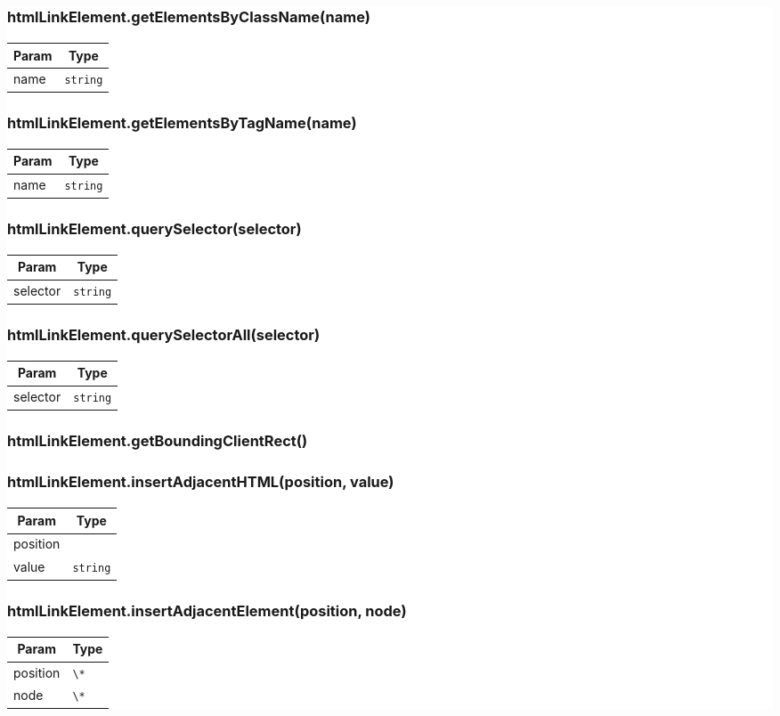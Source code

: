 <a name="element-getelementsbyclassname" id="element-getelementsbyclassname"></a>

### htmlLinkElement.getElementsByClassName(name)

| Param | Type |
| --- | --- |
| name | `string` |

<a name="element-getelementsbytagname" id="element-getelementsbytagname"></a>

### htmlLinkElement.getElementsByTagName(name)

| Param | Type |
| --- | --- |
| name | `string` |

<a name="element-queryselector" id="element-queryselector"></a>

### htmlLinkElement.querySelector(selector)

| Param | Type |
| --- | --- |
| selector | `string` |

<a name="element-queryselectorall" id="element-queryselectorall"></a>

### htmlLinkElement.querySelectorAll(selector)

| Param | Type |
| --- | --- |
| selector | `string` |

<a name="element-getboundingclientrect" id="element-getboundingclientrect"></a>

### htmlLinkElement.getBoundingClientRect()

<a name="element-insertadjacenthtml" id="element-insertadjacenthtml"></a>

### htmlLinkElement.insertAdjacentHTML(position, value)

| Param | Type |
| --- | --- |
| position |  |
| value | `string` |

<a name="element-insertadjacentelement" id="element-insertadjacentelement"></a>

### htmlLinkElement.insertAdjacentElement(position, node)

| Param | Type |
| --- | --- |
| position | `\*` |
| node | `\*` |
